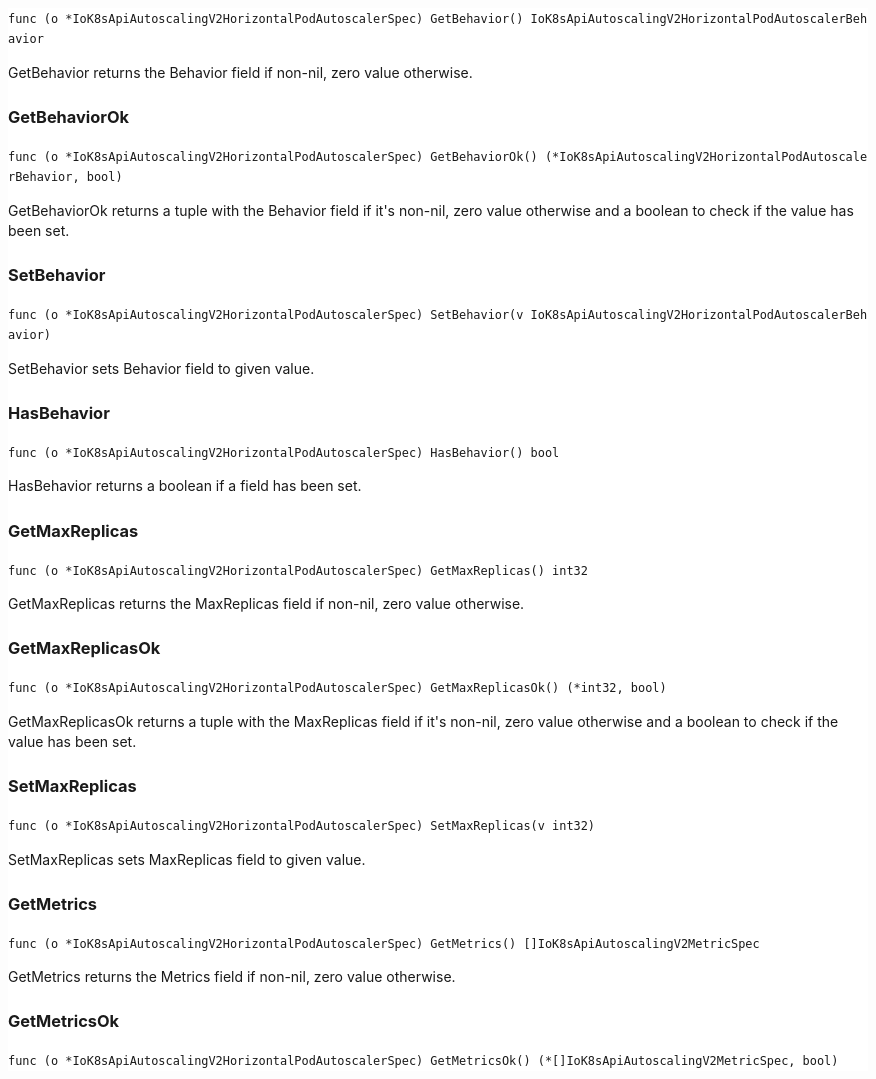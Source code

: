 `func (o *IoK8sApiAutoscalingV2HorizontalPodAutoscalerSpec) GetBehavior() IoK8sApiAutoscalingV2HorizontalPodAutoscalerBehavior`

GetBehavior returns the Behavior field if non-nil, zero value otherwise.

### GetBehaviorOk

`func (o *IoK8sApiAutoscalingV2HorizontalPodAutoscalerSpec) GetBehaviorOk() (*IoK8sApiAutoscalingV2HorizontalPodAutoscalerBehavior, bool)`

GetBehaviorOk returns a tuple with the Behavior field if it's non-nil, zero value otherwise
and a boolean to check if the value has been set.

### SetBehavior

`func (o *IoK8sApiAutoscalingV2HorizontalPodAutoscalerSpec) SetBehavior(v IoK8sApiAutoscalingV2HorizontalPodAutoscalerBehavior)`

SetBehavior sets Behavior field to given value.

### HasBehavior

`func (o *IoK8sApiAutoscalingV2HorizontalPodAutoscalerSpec) HasBehavior() bool`

HasBehavior returns a boolean if a field has been set.

### GetMaxReplicas

`func (o *IoK8sApiAutoscalingV2HorizontalPodAutoscalerSpec) GetMaxReplicas() int32`

GetMaxReplicas returns the MaxReplicas field if non-nil, zero value otherwise.

### GetMaxReplicasOk

`func (o *IoK8sApiAutoscalingV2HorizontalPodAutoscalerSpec) GetMaxReplicasOk() (*int32, bool)`

GetMaxReplicasOk returns a tuple with the MaxReplicas field if it's non-nil, zero value otherwise
and a boolean to check if the value has been set.

### SetMaxReplicas

`func (o *IoK8sApiAutoscalingV2HorizontalPodAutoscalerSpec) SetMaxReplicas(v int32)`

SetMaxReplicas sets MaxReplicas field to given value.


### GetMetrics

`func (o *IoK8sApiAutoscalingV2HorizontalPodAutoscalerSpec) GetMetrics() []IoK8sApiAutoscalingV2MetricSpec`

GetMetrics returns the Metrics field if non-nil, zero value otherwise.

### GetMetricsOk

`func (o *IoK8sApiAutoscalingV2HorizontalPodAutoscalerSpec) GetMetricsOk() (*[]IoK8sApiAutoscalingV2MetricSpec, bool)`
